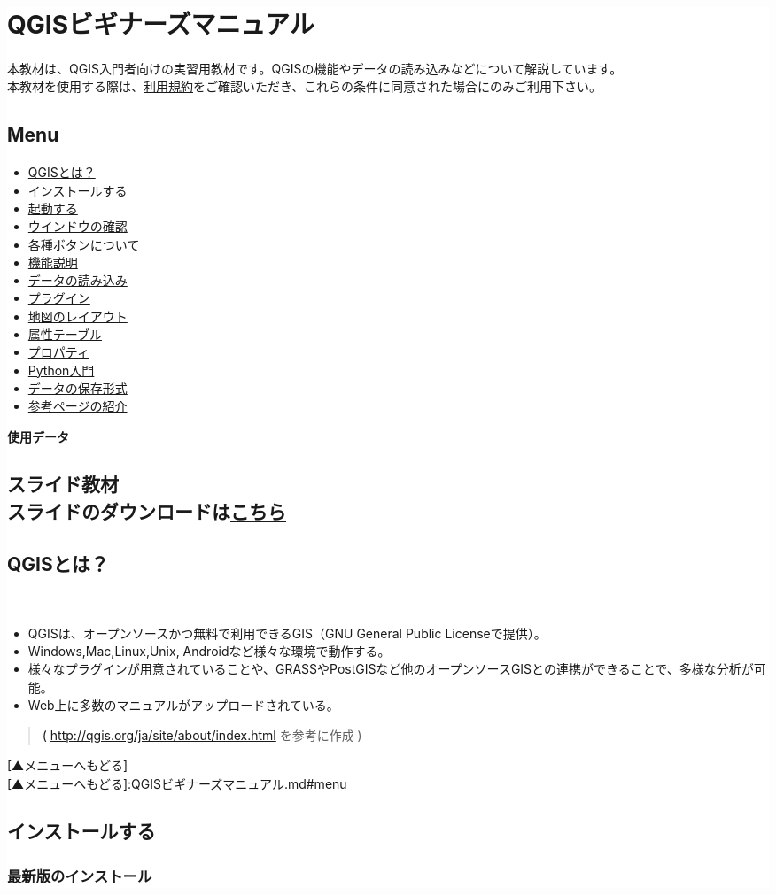 # QGISビギナーズマニュアル
本教材は、QGIS入門者向けの実習用教材です。QGISの機能やデータの読み込みなどについて解説しています。  
本教材を使用する際は、[利用規約]をご確認いただき、これらの条件に同意された場合にのみご利用下さい。

[利用規約]:../../../master/利用規約.md

**Menu**
----------
* [QGISとは？](#QGISとは？)
* [インストールする](#インストールする)
* [起動する](#起動する)
* [ウインドウの確認](#ウインドウの確認)
* [各種ボタンについて](#各種ボタンについて)
* [機能説明](#機能説明)
* [データの読み込み](#データの読み込み)
* [プラグイン](#プラグイン)
* [地図のレイアウト](#地図のレイアウト)
* [属性テーブル](#属性テーブル)
* [プロパティ](#プロパティ)
* [Python入門](#python入門)
* [データの保存形式](#データの保存形式)
* [参考ページの紹介](#参考ページの紹介)

**使用データ**

**スライド教材**  
スライドのダウンロードは[こちら](https://github.com/yamauchi-inochu/demo/raw/master/GISオープン教材/QGISビギナーズマニュアル/QGISビギナーズマニュアル.pptx)
----------

## <a name = "QGISとは？">QGISとは？

　
- QGISは、オープンソースかつ無料で利用できるGIS（GNU General Public Licenseで提供）。
- Windows,Mac,Linux,Unix, Androidなど様々な環境で動作する。
- 様々なプラグインが用意されていることや、GRASSやPostGISなど他のオープンソースGISとの連携ができることで、多様な分析が可能。
- Web上に多数のマニュアルがアップロードされている。  

>( http://qgis.org/ja/site/about/index.html を参考に作成 )

[▲メニューへもどる]  
[▲メニューへもどる]:QGISビギナーズマニュアル.md#menu

## インストールする

### 最新版のインストール
